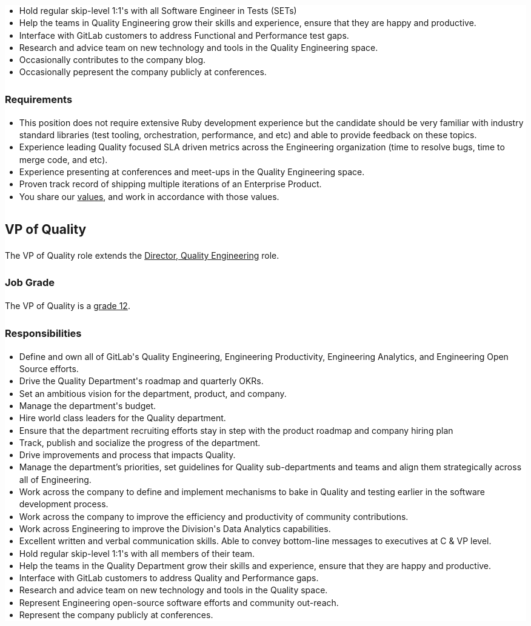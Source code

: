 * Hold regular skip-level 1:1's with all Software Engineer in Tests (SETs)
* Help the teams in Quality Engineering grow their skills and experience, ensure that they are happy and productive.
* Interface with GitLab customers to address Functional and Performance test gaps.
* Research and advice team on new technology and tools in the Quality Engineering space.
* Occasionally contributes to the company blog.
* Occasionally pepresent the company publicly at conferences.

### Requirements

* This position does not require extensive Ruby development experience but the candidate should be very familiar with
industry standard libraries (test tooling, orchestration, performance, and etc) and able to provide feedback on these topics.
* Experience leading Quality focused SLA driven metrics across the Engineering organization (time to resolve bugs, time to merge code, and etc).
* Experience presenting at conferences and meet-ups in the Quality Engineering space.
* Proven track record of shipping multiple iterations of an Enterprise Product.
* You share our [values](/handbook/values/), and work in accordance with those values.

## VP of Quality

The VP of Quality role extends the [Director, Quality Engineering](#director-quality-engineering) role.

### Job Grade 

The VP of Quality is a [grade 12](/handbook/total-rewards/compensation/compensation-calculator/#gitlab-job-grades).

### Responsibilities

* Define and own all of GitLab's Quality Engineering, Engineering Productivity, Engineering Analytics, and Engineering Open Source efforts.
* Drive the Quality Department's roadmap and quarterly OKRs.
* Set an ambitious vision for the department, product, and company.
* Manage the department's budget.
* Hire world class leaders for the Quality department.
* Ensure that the department recruiting efforts stay in step with the product roadmap and company hiring plan
* Track, publish and socialize the progress of the department.
* Drive improvements and process that impacts Quality.
* Manage the department’s priorities, set guidelines for Quality sub-departments and teams and align them strategically across all of Engineering.
* Work across the company to define and implement mechanisms to bake in Quality and testing earlier in the software development process.
* Work across the company to improve the efficiency and productivity of community contributions.
* Work across Engineering to improve the Division's Data Analytics capabilities. 
* Excellent written and verbal communication skills. Able to convey bottom-line messages to executives at C & VP level.
* Hold regular skip-level 1:1's with all members of their team.
* Help the teams in the Quality Department grow their skills and experience, ensure that they are happy and productive.
* Interface with GitLab customers to address Quality and Performance gaps.
* Research and advice team on new technology and tools in the Quality space.
* Represent Engineering open-source software efforts and community out-reach.
* Represent the company publicly at conferences.

